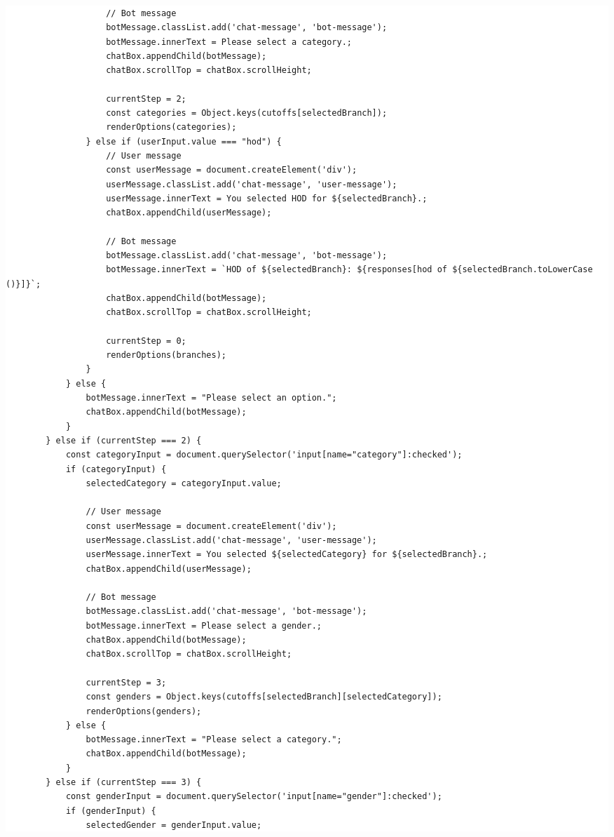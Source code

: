                         // Bot message
                        botMessage.classList.add('chat-message', 'bot-message');
                        botMessage.innerText = Please select a category.;
                        chatBox.appendChild(botMessage);
                        chatBox.scrollTop = chatBox.scrollHeight;

                        currentStep = 2;
                        const categories = Object.keys(cutoffs[selectedBranch]);
                        renderOptions(categories);
                    } else if (userInput.value === "hod") {
                        // User message
                        const userMessage = document.createElement('div');
                        userMessage.classList.add('chat-message', 'user-message');
                        userMessage.innerText = You selected HOD for ${selectedBranch}.;
                        chatBox.appendChild(userMessage);

                        // Bot message
                        botMessage.classList.add('chat-message', 'bot-message');
                        botMessage.innerText = `HOD of ${selectedBranch}: ${responses[hod of ${selectedBranch.toLowerCase()}]}`;
                        chatBox.appendChild(botMessage);
                        chatBox.scrollTop = chatBox.scrollHeight;

                        currentStep = 0;
                        renderOptions(branches);
                    }
                } else {
                    botMessage.innerText = "Please select an option.";
                    chatBox.appendChild(botMessage);
                }
            } else if (currentStep === 2) {
                const categoryInput = document.querySelector('input[name="category"]:checked');
                if (categoryInput) {
                    selectedCategory = categoryInput.value;

                    // User message
                    const userMessage = document.createElement('div');
                    userMessage.classList.add('chat-message', 'user-message');
                    userMessage.innerText = You selected ${selectedCategory} for ${selectedBranch}.;
                    chatBox.appendChild(userMessage);

                    // Bot message
                    botMessage.classList.add('chat-message', 'bot-message');
                    botMessage.innerText = Please select a gender.;
                    chatBox.appendChild(botMessage);
                    chatBox.scrollTop = chatBox.scrollHeight;

                    currentStep = 3;
                    const genders = Object.keys(cutoffs[selectedBranch][selectedCategory]);
                    renderOptions(genders);
                } else {
                    botMessage.innerText = "Please select a category.";
                    chatBox.appendChild(botMessage);
                }
            } else if (currentStep === 3) {
                const genderInput = document.querySelector('input[name="gender"]:checked');
                if (genderInput) {
                    selectedGender = genderInput.value;

